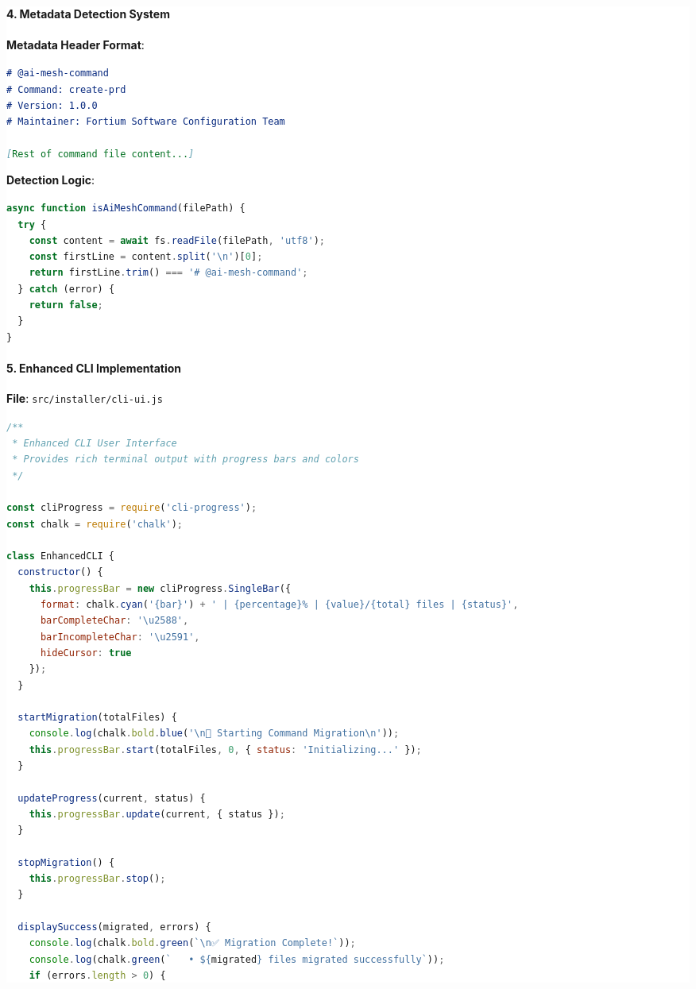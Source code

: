 #### 4. Metadata Detection System

**Metadata Header Format**:

```markdown
# @ai-mesh-command
# Command: create-prd
# Version: 1.0.0
# Maintainer: Fortium Software Configuration Team

[Rest of command file content...]
```

**Detection Logic**:

```javascript
async function isAiMeshCommand(filePath) {
  try {
    const content = await fs.readFile(filePath, 'utf8');
    const firstLine = content.split('\n')[0];
    return firstLine.trim() === '# @ai-mesh-command';
  } catch (error) {
    return false;
  }
}
```

#### 5. Enhanced CLI Implementation

**File**: `src/installer/cli-ui.js`

```javascript
/**
 * Enhanced CLI User Interface
 * Provides rich terminal output with progress bars and colors
 */

const cliProgress = require('cli-progress');
const chalk = require('chalk');

class EnhancedCLI {
  constructor() {
    this.progressBar = new cliProgress.SingleBar({
      format: chalk.cyan('{bar}') + ' | {percentage}% | {value}/{total} files | {status}',
      barCompleteChar: '\u2588',
      barIncompleteChar: '\u2591',
      hideCursor: true
    });
  }

  startMigration(totalFiles) {
    console.log(chalk.bold.blue('\n🔄 Starting Command Migration\n'));
    this.progressBar.start(totalFiles, 0, { status: 'Initializing...' });
  }

  updateProgress(current, status) {
    this.progressBar.update(current, { status });
  }

  stopMigration() {
    this.progressBar.stop();
  }

  displaySuccess(migrated, errors) {
    console.log(chalk.bold.green(`\n✅ Migration Complete!`));
    console.log(chalk.green(`   • ${migrated} files migrated successfully`));
    if (errors.length > 0) {
```
